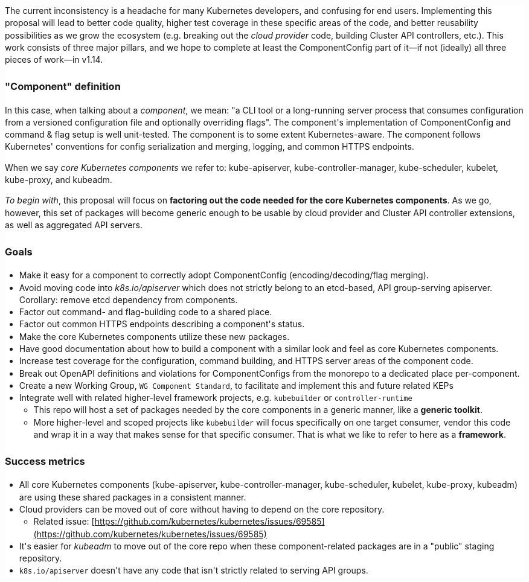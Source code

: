 The current inconsistency is a headache for many Kubernetes developers, and confusing for end users. Implementing this proposal will lead to better code quality, higher test coverage in
these specific areas of the code, and better reusability possibilities as we grow the ecosystem (e.g. breaking out the _cloud provider_ code, building Cluster API controllers, etc.). 
This work consists of three major pillars, and we hope to complete at least the ComponentConfig part of it—if not (ideally) all three pieces of work—in v1.14.

### "Component" definition

In this case, when talking about a _component_, we mean: "a CLI tool or a long-running server process that consumes configuration from a versioned configuration file and optionally 
overriding flags". The component's implementation of ComponentConfig and command &amp; flag setup is well unit-tested. The component is to some extent Kubernetes-aware. The
component follows Kubernetes' conventions for config serialization and merging, logging, and common HTTPS endpoints.

When we say _core Kubernetes components_ we refer to: kube-apiserver, kube-controller-manager, kube-scheduler, kubelet, kube-proxy, and kubeadm.

_To begin with_, this proposal will focus on **factoring out the code needed for the core Kubernetes components**. As we go, however, this set of packages will become
generic enough to be usable by cloud provider and Cluster API controller extensions, as well as aggregated API servers.

### Goals

- Make it easy for a component to correctly adopt ComponentConfig (encoding/decoding/flag merging).
- Avoid moving code into _k8s.io/apiserver_ which does not strictly belong to an etcd-based, API group-serving apiserver. Corollary: remove etcd dependency from components.
- Factor out command- and flag-building code to a shared place.
- Factor out common HTTPS endpoints describing a component's status.
- Make the core Kubernetes components utilize these new packages.
- Have good documentation about how to build a component with a similar look and feel as core Kubernetes components.
- Increase test coverage for the configuration, command building, and HTTPS server areas of the component code.
- Break out OpenAPI definitions and violations for ComponentConfigs from the monorepo to a dedicated place per-component.
- Create a new Working Group, `WG Component Standard`, to facilitate and implement this and future related KEPs
- Integrate well with related higher-level framework projects,  e.g. `kubebuilder` or `controller-runtime`
  - This repo will host a set of packages needed by the core components in a generic manner, like a **generic toolkit**.
  - More higher-level and scoped projects like `kubebuilder` will focus specifically on one target consumer, vendor this code
    and wrap it in a way that makes sense for that specific consumer. That is what we like to refer to here as a **framework**.

### Success metrics

- All core Kubernetes components (kube-apiserver, kube-controller-manager, kube-scheduler, kubelet, kube-proxy, kubeadm) are using these shared packages in a consistent manner.
- Cloud providers can be moved out of core without having to depend on the core repository.
  - Related issue: [https://github.com/kubernetes/kubernetes/issues/69585](https://github.com/kubernetes/kubernetes/issues/69585)
- It's easier for _kubeadm_ to move out of the core repo when these component-related packages are in a "public" staging repository.
- `k8s.io/apiserver` doesn't have any code that isn't strictly related to serving API groups.
